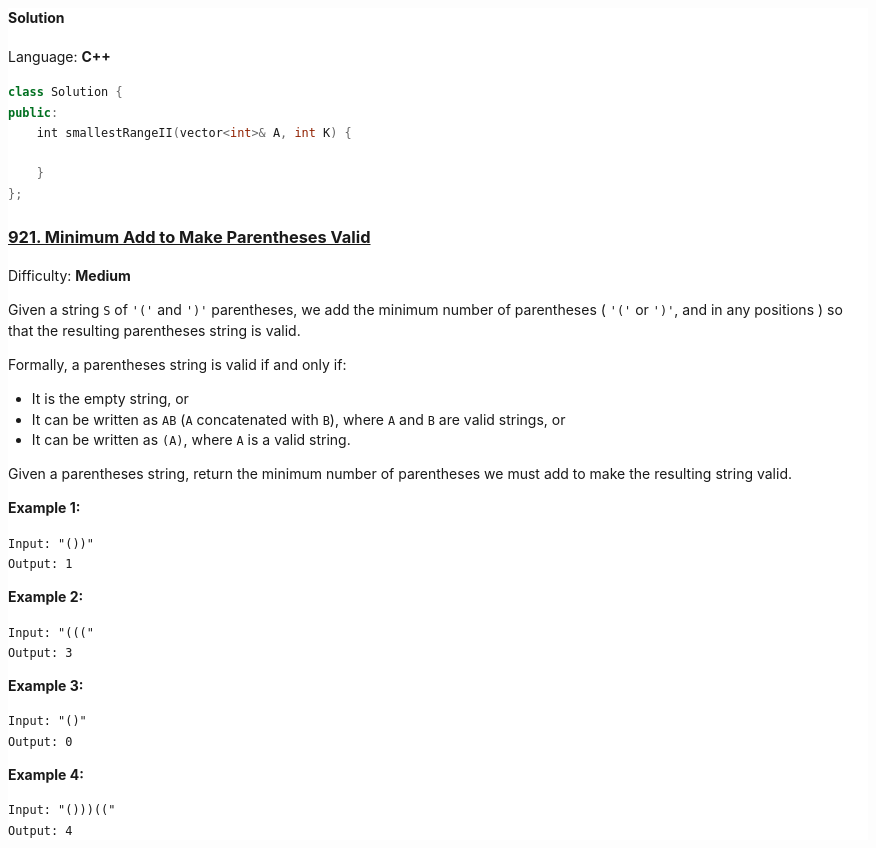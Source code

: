 
#### Solution

Language: **C++**

```c++
class Solution {
public:
    int smallestRangeII(vector<int>& A, int K) {
        
    }
};
```


### [921\. Minimum Add to Make Parentheses Valid](https://leetcode.com/problems/minimum-add-to-make-parentheses-valid/)

Difficulty: **Medium**


Given a string `S` of `'('` and `')'` parentheses, we add the minimum number of parentheses ( `'('` or `')'`, and in any positions ) so that the resulting parentheses string is valid.

Formally, a parentheses string is valid if and only if:

*   It is the empty string, or
*   It can be written as `AB` (`A` concatenated with `B`), where `A` and `B` are valid strings, or
*   It can be written as `(A)`, where `A` is a valid string.

Given a parentheses string, return the minimum number of parentheses we must add to make the resulting string valid.

**Example 1:**

```
Input: "())"
Output: 1
```


**Example 2:**

```
Input: "((("
Output: 3
```


**Example 3:**

```
Input: "()"
Output: 0
```


**Example 4:**

```
Input: "()))(("
Output: 4
```
